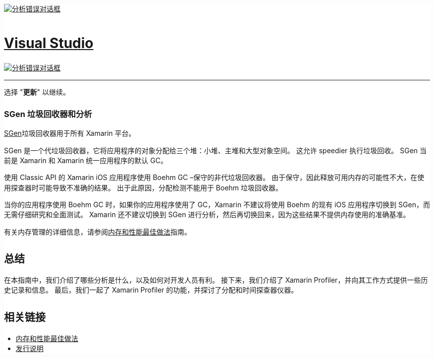 [![分析错误对话框](images/image001.png)](images/image001.png#lightbox) 

# <a name="visual-studiotabwindows"></a>[Visual Studio](#tab/windows)

[![分析错误对话框](images/image1vs.png)](images/image1vs.png#lightbox) 

-----

选择 "**更新**" 以继续。

### <a name="sgen-garbage-collector-and-profiling"></a>SGen 垃圾回收器和分析

[SGen](https://www.mono-project.com/docs/advanced/garbage-collector/sgen/)垃圾回收器用于所有 Xamarin 平台。

SGen 是一个代垃圾回收器，它将应用程序的对象分配给三个堆：小堆、主堆和大型对象空间。 这允许 speedier 执行垃圾回收。 SGen 当前是 Xamarin 和 Xamarin 统一应用程序的默认 GC。

使用 Classic API 的 Xamarin iOS 应用程序使用 Boehm GC –保守的非代垃圾回收器。 由于保守，因此释放可用内存的可能性不大，在使用探查器时可能导致不准确的结果。 出于此原因，分配检测不能用于 Boehm 垃圾回收器。

当你的应用程序使用 Boehm GC 时，如果你的应用程序使用了 GC，Xamarin 不建议将使用 Boehm 的现有 iOS 应用程序切换到 SGen，而无需仔细研究和全面测试。 Xamarin 还不建议切换到 SGen 进行分析，然后再切换回来，因为这些结果不提供内存使用的准确基准。

有关内存管理的详细信息，请参阅[内存和性能最佳做法](~/cross-platform/deploy-test/memory-perf-best-practices.md)指南。

## <a name="summary"></a>总结

在本指南中，我们介绍了哪些分析是什么，以及如何对开发人员有利。 接下来，我们介绍了 Xamarin Profiler，并向其工作方式提供一些历史记录和信息。 最后，我们一起了 Xamarin Profiler 的功能，并探讨了分配和时间探查器仪器。

## <a name="related-links"></a>相关链接

- [内存和性能最佳做法](~/cross-platform/deploy-test/memory-perf-best-practices.md)
- [发行说明](/xamarin/tools/profiler/release-notes/)
